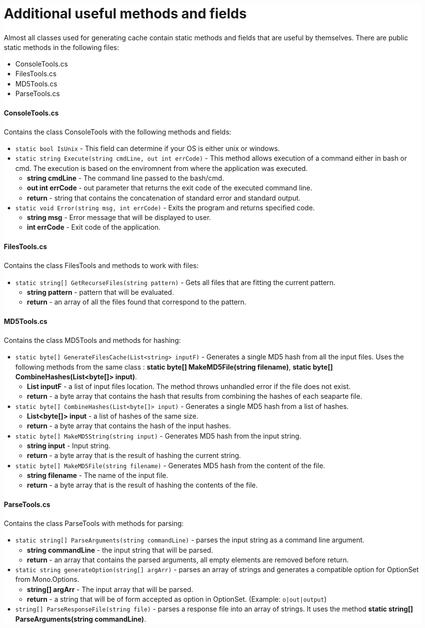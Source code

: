 # Additional useful methods and fields

Almost all classes used for generating cache contain static methods and fields that are useful by themselves. There are public static methods in the following files:
- ConsoleTools.cs
- FilesTools.cs
- MD5Tools.cs
- ParseTools.cs

#### ConsoleTools.cs
Contains the class ConsoleTools with the following methods and fields:
- `static bool IsUnix` - This field can determine if your OS is either unix or windows.
- `static string Execute(string cmdLine, out int errCode)` - This method allows execution of a command either in bash or cmd. The execution is based on the enviromnent from where the application was executed.
    - **string cmdLine** - The command line passed to the bash/cmd.
    - **out int errCode** - out parameter that returns the exit code of the executed command line.
    - **return** - string that contains the concatenation of standard error and standard output.
- `static void Error(string msg, int errCode)` - Exits the program and returns specified code.
    - **string msg** - Error message that will be displayed to user.
    - **int errCode** - Exit code of the application.

#### FilesTools.cs
Contains the class FilesTools and methods to work with files:
- `static string[] GetRecurseFiles(string pattern)` - Gets all files that are fitting the current pattern.
    - **string pattern** - pattern that will be evaluated.
    - **return** - an array of all the files found that correspond to the pattern.

#### MD5Tools.cs
Contains the class MD5Tools and methods for hashing:
- `static byte[] GenerateFilesCache(List<string> inputF)` - Generates a single MD5 hash from all the input files. Uses the following methods from the same class : **static byte[] MakeMD5File(string filename)**, **static byte[] CombineHashes(List<byte[]> input)**.
    - **List<string> inputF** - a list of input files location. The method throws unhandled error if the file does not exist.
    - **return** - a byte array that contains the hash that results from combining the hashes of each seaparte file.
- `static byte[] CombineHashes(List<byte[]> input)` - Generates a single MD5 hash from a list of hashes.
    - **List<byte[]> input** - a list of hashes of the same size.
    - **return** - a byte array that contains the hash of the input hashes.
- `static byte[] MakeMD5String(string input)` - Generates MD5 hash from the input string.
    - **string input** - Input string.
    - **return** - a byte array that is the result of hashing the current string.
- `static byte[] MakeMD5File(string filename)` - Generates MD5 hash from the content of the file.
    - **string filename** - The name of the input file.
    - **return** - a byte array that is the result of hashing the contents of the file.

#### ParseTools.cs
Contains the class ParseTools with methods for parsing:
- `static string[] ParseArguments(string commandLine)` - parses the input string as a command line argument.
    - **string commandLine** - the input string that will be parsed.
    - **return** - an array that contains the parsed arguments, all empty elements are removed before return.
- `static string generateOption(string[] argArr)` - parses an array of strings and generates a compatible option for OptionSet from Mono.Options.
    - **string[] argArr** - The input array that will be parsed.
    - **return** - a string that will be of form accepted as option in OptionSet. (Example: `o|out|output`)
- `string[] ParseResponseFile(string file)` - parses a response file into an array of strings. It uses the method **static string[] ParseArguments(string commandLine)**.